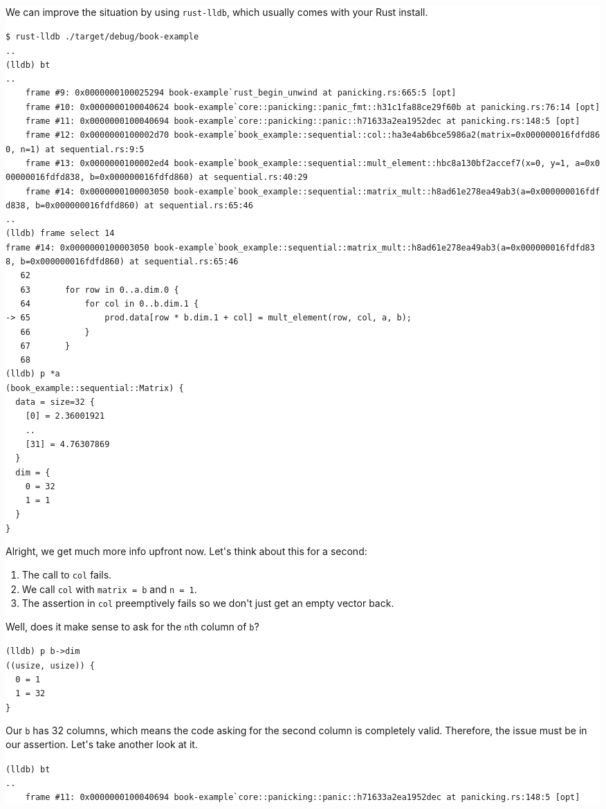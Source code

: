 We can improve the situation by using `rust-lldb`, which usually comes with your Rust install.


```
$ rust-lldb ./target/debug/book-example
..
(lldb) bt
..
    frame #9: 0x0000000100025294 book-example`rust_begin_unwind at panicking.rs:665:5 [opt]
    frame #10: 0x0000000100040624 book-example`core::panicking::panic_fmt::h31c1fa88ce29f60b at panicking.rs:76:14 [opt]
    frame #11: 0x0000000100040694 book-example`core::panicking::panic::h71633a2ea1952dec at panicking.rs:148:5 [opt]
    frame #12: 0x0000000100002d70 book-example`book_example::sequential::col::ha3e4ab6bce5986a2(matrix=0x000000016fdfd860, n=1) at sequential.rs:9:5
    frame #13: 0x0000000100002ed4 book-example`book_example::sequential::mult_element::hbc8a130bf2accef7(x=0, y=1, a=0x000000016fdfd838, b=0x000000016fdfd860) at sequential.rs:40:29
    frame #14: 0x0000000100003050 book-example`book_example::sequential::matrix_mult::h8ad61e278ea49ab3(a=0x000000016fdfd838, b=0x000000016fdfd860) at sequential.rs:65:46
..
(lldb) frame select 14
frame #14: 0x0000000100003050 book-example`book_example::sequential::matrix_mult::h8ad61e278ea49ab3(a=0x000000016fdfd838, b=0x000000016fdfd860) at sequential.rs:65:46
   62  
   63       for row in 0..a.dim.0 {
   64           for col in 0..b.dim.1 {
-> 65               prod.data[row * b.dim.1 + col] = mult_element(row, col, a, b);
   66           }
   67       }
   68  
(lldb) p *a
(book_example::sequential::Matrix) {
  data = size=32 {
    [0] = 2.36001921
    ..
    [31] = 4.76307869
  }
  dim = {
    0 = 32
    1 = 1
  }
}
```

Alright, we get much more info upfront now. Let's think about this for a second:
1. The call to `col` fails.
2. We call `col` with `matrix = b` and `n = 1`.
3. The assertion in `col` preemptively fails so we don't just get
   an empty vector back.

Well, does it make sense to ask for the `n`th column of `b`?
```
(lldb) p b->dim
((usize, usize)) {
  0 = 1
  1 = 32
}
```
Our `b` has 32 columns, which means the code asking for the second column
is completely valid. Therefore, the issue must be in our assertion. Let's
take another look at it.
```
(lldb) bt
..
    frame #11: 0x0000000100040694 book-example`core::panicking::panic::h71633a2ea1952dec at panicking.rs:148:5 [opt]
```